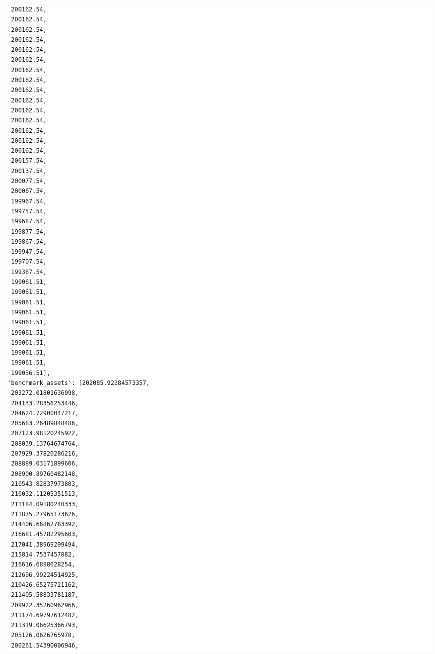       200162.54,
      200162.54,
      200162.54,
      200162.54,
      200162.54,
      200162.54,
      200162.54,
      200162.54,
      200162.54,
      200162.54,
      200162.54,
      200162.54,
      200162.54,
      200162.54,
      200162.54,
      200157.54,
      200137.54,
      200077.54,
      200067.54,
      199967.54,
      199757.54,
      199687.54,
      199877.54,
      199867.54,
      199947.54,
      199707.54,
      199387.54,
      199061.51,
      199061.51,
      199061.51,
      199061.51,
      199061.51,
      199061.51,
      199061.51,
      199061.51,
      199061.51,
      199056.51],
     'benchmark_assets': [202085.92384573357,
      203272.01801636998,
      204133.28356253446,
      204624.72900047217,
      205683.26489848486,
      207123.98120245922,
      208039.13764674764,
      207929.37820286216,
      208889.03171899606,
      208900.89760482148,
      210543.82837973803,
      210032.11205351513,
      211184.09180240333,
      211875.27965173626,
      214406.66862783392,
      216681.45782295603,
      217041.38969299494,
      215814.7537457882,
      216616.6898628254,
      212696.99224514925,
      210426.65275721162,
      211405.58833781187,
      209922.35260962966,
      211174.69797612482,
      211319.06625366793,
      205126.0626765978,
      200261.54390006946,